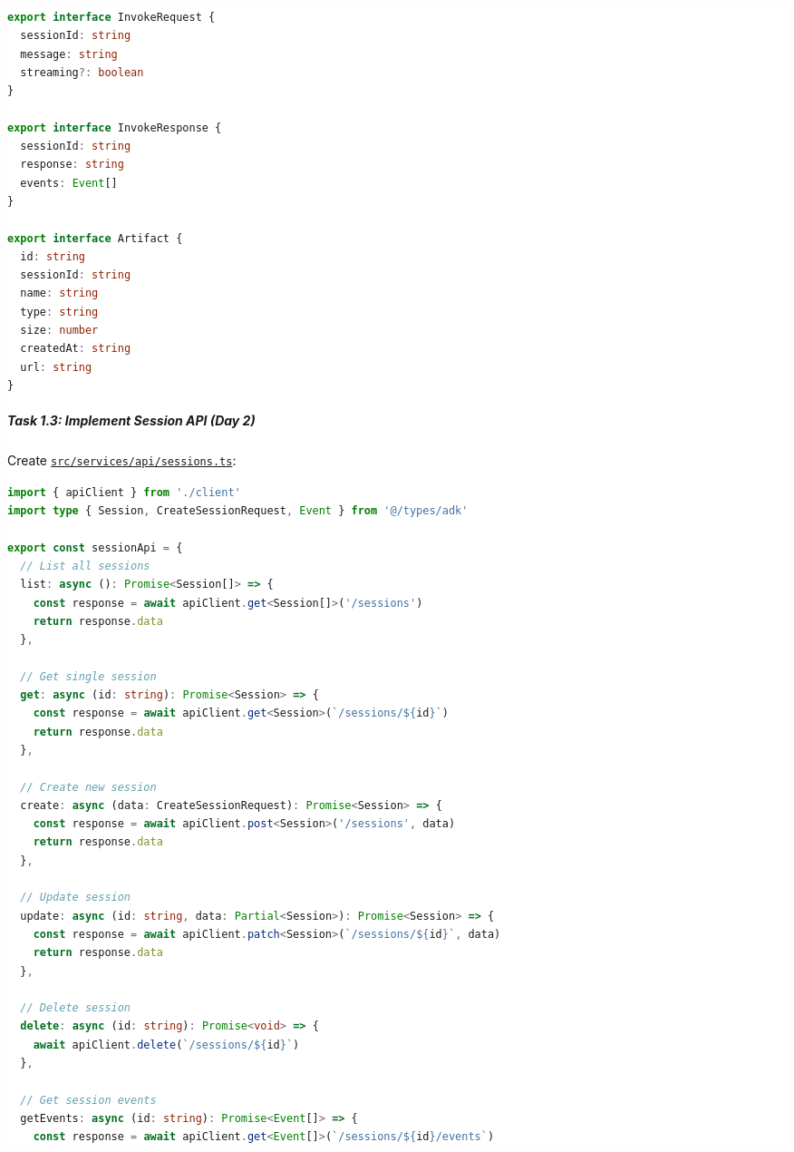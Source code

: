 ```typescript
export interface InvokeRequest {
  sessionId: string
  message: string
  streaming?: boolean
}

export interface InvokeResponse {
  sessionId: string
  response: string
  events: Event[]
}

export interface Artifact {
  id: string
  sessionId: string
  name: string
  type: string
  size: number
  createdAt: string
  url: string
}
```

##### Task 1.3: Implement Session API (Day 2)

Create [`src/services/api/sessions.ts`](src/services/api/sessions.ts):

```typescript
import { apiClient } from './client'
import type { Session, CreateSessionRequest, Event } from '@/types/adk'

export const sessionApi = {
  // List all sessions
  list: async (): Promise<Session[]> => {
    const response = await apiClient.get<Session[]>('/sessions')
    return response.data
  },

  // Get single session
  get: async (id: string): Promise<Session> => {
    const response = await apiClient.get<Session>(`/sessions/${id}`)
    return response.data
  },

  // Create new session
  create: async (data: CreateSessionRequest): Promise<Session> => {
    const response = await apiClient.post<Session>('/sessions', data)
    return response.data
  },

  // Update session
  update: async (id: string, data: Partial<Session>): Promise<Session> => {
    const response = await apiClient.patch<Session>(`/sessions/${id}`, data)
    return response.data
  },

  // Delete session
  delete: async (id: string): Promise<void> => {
    await apiClient.delete(`/sessions/${id}`)
  },

  // Get session events
  getEvents: async (id: string): Promise<Event[]> => {
    const response = await apiClient.get<Event[]>(`/sessions/${id}/events`)
```